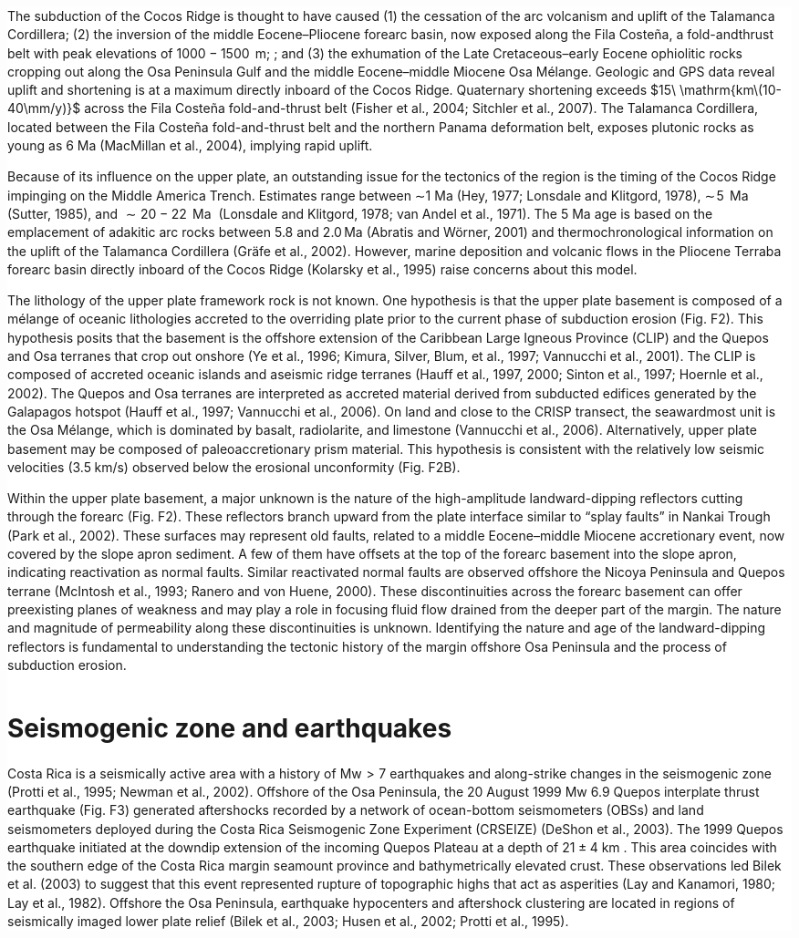 The subduction of the Cocos Ridge is thought to have caused (1) the cessation of the arc volcanism and uplift of the Talamanca Cordillera; (2) the inversion of the middle Eocene–Pliocene forearc basin, now exposed along the Fila Costeña, a fold-andthrust belt with peak elevations of $1000{-}1500\,\mathrm{~m};$ ; and (3) the exhumation of the Late Cretaceous–early Eocene ophiolitic rocks cropping out along the Osa Peninsula  Gulf  and  the  middle  Eocene–middle Miocene Osa Mélange. Geologic and GPS data reveal uplift and shortening is at a maximum directly inboard of the Cocos Ridge. Quaternary shortening exceeds $15\ \mathrm{km\(10-40\mm/y)}$ across the Fila Costeña fold-and-thrust belt (Fisher et al., 2004; Sitchler et al., 2007). The Talamanca Cordillera, located between the Fila Costeña fold-and-thrust belt and the northern Panama deformation belt, exposes plutonic rocks as young as 6 Ma (MacMillan et al., 2004), implying rapid uplift.  

Because of its influence on the upper plate, an outstanding issue for the tectonics of the region is the timing of the Cocos Ridge impinging on the Middle America Trench. Estimates range between $\mathord{\sim}1$ Ma (Hey, 1977; Lonsdale and Klitgord, 1978), $\sim\!5\,\mathrm{~Ma~}$ (Sutter, 1985), and ${\sim}20{-}22\,\mathrm{~Ma~}$ (Lonsdale and Klitgord, 1978; van Andel et al., 1971). The $5\ \mathrm{Ma}$ age is based on the emplacement of adakitic arc rocks between 5.8 and $2.0\,\mathrm{Ma}$ (Abratis and Wörner, 2001) and thermochronological information on the uplift of the Talamanca Cordillera (Gräfe et al., 2002). However, marine deposition and volcanic flows in the Pliocene Terraba forearc basin directly inboard of the Cocos Ridge (Kolarsky et al., 1995) raise concerns about this model.  

The lithology of the upper plate framework rock is not known. One hypothesis is that the upper plate basement is composed of a mélange of oceanic lithologies accreted to the overriding plate prior to the current phase of subduction erosion (Fig. F2). This hypothesis posits that the basement is the offshore extension of the Caribbean Large Igneous Province (CLIP) and the Quepos and Osa terranes that crop out onshore (Ye et al., 1996; Kimura, Silver, Blum, et al., 1997; Vannucchi et al., 2001). The CLIP is composed of accreted oceanic islands and aseismic ridge terranes (Hauff et al., 1997, 2000; Sinton et al., 1997; Hoernle et al., 2002). The Quepos and Osa terranes are interpreted as accreted material derived from subducted edifices generated by the Galapagos hotspot (Hauff et al., 1997; Vannucchi et al., 2006). On land and close to the CRISP transect, the seawardmost unit is the Osa Mélange, which is dominated by basalt, radiolarite, and limestone (Vannucchi et al., 2006). Alternatively, upper plate basement may be composed of paleoaccretionary prism material. This hypothesis is consistent with the relatively low seismic velocities $(3.5\;\mathrm{km}/\mathrm{s})$ observed below the erosional unconformity (Fig. F2B).  

Within the upper plate basement, a major unknown is the nature of the high-amplitude landward-dipping reflectors cutting through the forearc (Fig. F2). These reflectors branch upward from the plate interface similar to “splay faults” in Nankai Trough (Park et al., 2002). These surfaces may represent old faults, related to a middle Eocene–middle Miocene accretionary event, now covered by the slope apron sediment. A few of them have offsets at the top of the forearc basement into the slope apron, indicating reactivation as normal faults. Similar reactivated normal faults are observed offshore the Nicoya Peninsula and Quepos terrane (McIntosh et al., 1993; Ranero and von Huene,  2000).  These  discontinuities  across  the forearc basement can offer preexisting planes of weakness and may play a role in focusing fluid flow drained from the deeper part of the margin. The nature and magnitude of permeability along these discontinuities is unknown. Identifying the nature and age of the landward-dipping reflectors is fundamental to understanding the tectonic history of the margin offshore Osa Peninsula and the process of subduction erosion.  

# Seismogenic zone and earthquakes  

Costa Rica is a seismically active area with a history of $\mathrm{Mw}>7$ earthquakes and along-strike changes in the seismogenic zone (Protti et al., 1995; Newman et al., 2002). Offshore of the Osa Peninsula, the 20 August 1999 Mw 6.9 Quepos interplate thrust earthquake (Fig. F3) generated aftershocks recorded by a network of ocean-bottom seismometers (OBSs) and land seismometers deployed during the Costa Rica Seismogenic Zone Experiment (CRSEIZE) (DeShon et al., 2003). The 1999 Quepos earthquake initiated at the downdip extension of the incoming Quepos Plateau at a depth of $21\pm4~\mathrm{km}$ . This area coincides with the southern edge of the Costa Rica margin seamount province and bathymetrically elevated crust. These observations led Bilek et al. (2003) to suggest that this event represented rupture of topographic highs that act as asperities (Lay and Kanamori, 1980; Lay et al., 1982). Offshore the Osa Peninsula, earthquake hypocenters and aftershock clustering are located in regions of seismically imaged lower plate relief (Bilek et al., 2003; Husen et al., 2002; Protti et al., 1995).  
